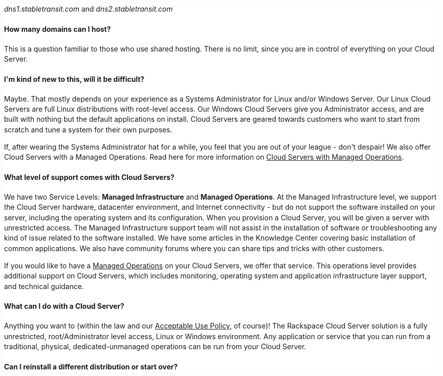 *dns1.stabletransit.com* and *dns2.stabletransit.com*

#### How many domains can I host?

This is a question familiar to those who use shared hosting. There is no
limit, since you are in control of everything on your Cloud Server.

#### I'm kind of new to this, will it be difficult?

Maybe. That mostly depends on your experience as a Systems Administrator
for Linux and/or Windows Server. Our Linux Cloud Servers are full Linux
distributions with root-level access. Our Windows Cloud Servers give you
Administrator access, and are built with nothing but the default
applications on install. Cloud Servers are geared towards customers who
want to start from scratch and tune a system for their own purposes.

If, after wearing the Systems Administrator hat for a while, you feel
that you are out of your league - don't despair! We also offer Cloud
Servers with a Managed Operations. Read here for more information on
[Cloud Servers with Managed Operations](http://www.rackspace.com/cloud/managed_cloud/).

#### What level of support comes with Cloud Servers?

We have two Service Levels: **Managed Infrastructure** and **Managed
Operations**. At the Managed Infrastructure level, we support the Cloud
Server hardware, datacenter environment, and Internet connectivity - but
do not support the software installed on your server, including the
operating system and its configuration. When you provision a Cloud
Server, you will be given a server with unrestricted access. The Managed
Infrastructure support team will not assist in the installation of
software or troubleshooting any kind of issue related to the software
installed. We have some articles in the Knowledge Center covering basic
installation of common applications. We also have community forums where
you can share tips and tricks with other customers.

If you would like to have a [Managed Operations](/how-to/cloud-servers-with-managed-operations-support-for-linux)
on your Cloud Servers, we offer that service. This operations level
provides additional support on Cloud Servers, which includes monitoring,
operating system and application infrastructure layer support, and
technical guidance.

#### What can I do with a Cloud Server?

Anything you want to (within the law and our [Acceptable Use Policy](http://www.rackspace.com/cloud/legal/aup/), of course)! The
Rackspace Cloud Server solution is a fully unrestricted,
root/Administrator level access, Linux or Windows environment. Any
application or service that you can run from a traditional, physical,
dedicated-unmanaged operations can be run from your Cloud Server.

#### Can I reinstall a different distribution or start over?

